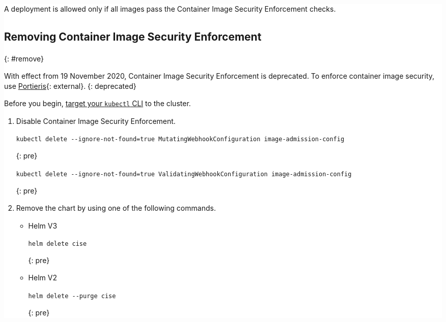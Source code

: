 A deployment is allowed only if all images pass the Container Image Security Enforcement checks.

## Removing Container Image Security Enforcement
{: #remove}

With effect from 19 November 2020, Container Image Security Enforcement is deprecated. To enforce container image security, use [Portieris](https://github.com/IBM/portieris){: external}.
{: deprecated}

Before you begin, [target your `kubectl` CLI](/docs/containers?topic=containers-cs_cli_install#cs_cli_configure) to the cluster.



1. Disable Container Image Security Enforcement.

    ```
    kubectl delete --ignore-not-found=true MutatingWebhookConfiguration image-admission-config
    ```
    {: pre}

    ```
    kubectl delete --ignore-not-found=true ValidatingWebhookConfiguration image-admission-config
    ```
    {: pre}

2. Remove the chart by using one of the following commands.

    - Helm V3

        ```
        helm delete cise
        ```
        {: pre}

    - Helm V2

        ```
        helm delete --purge cise
        ```
        {: pre}


